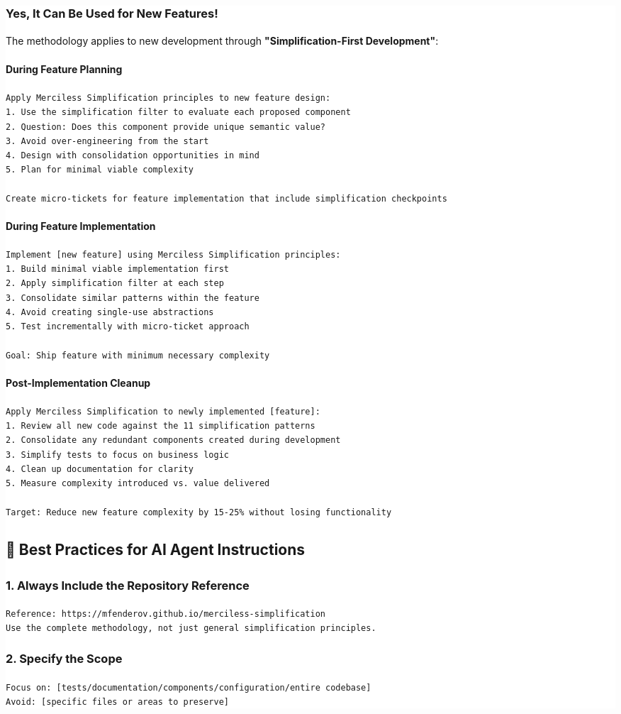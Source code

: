 ### Yes, It Can Be Used for New Features!

The methodology applies to new development through **"Simplification-First Development"**:

#### During Feature Planning
```
Apply Merciless Simplification principles to new feature design:
1. Use the simplification filter to evaluate each proposed component
2. Question: Does this component provide unique semantic value?
3. Avoid over-engineering from the start
4. Design with consolidation opportunities in mind
5. Plan for minimal viable complexity

Create micro-tickets for feature implementation that include simplification checkpoints
```

#### During Feature Implementation
```
Implement [new feature] using Merciless Simplification principles:
1. Build minimal viable implementation first
2. Apply simplification filter at each step
3. Consolidate similar patterns within the feature
4. Avoid creating single-use abstractions
5. Test incrementally with micro-ticket approach

Goal: Ship feature with minimum necessary complexity
```

#### Post-Implementation Cleanup
```
Apply Merciless Simplification to newly implemented [feature]:
1. Review all new code against the 11 simplification patterns
2. Consolidate any redundant components created during development
3. Simplify tests to focus on business logic
4. Clean up documentation for clarity
5. Measure complexity introduced vs. value delivered

Target: Reduce new feature complexity by 15-25% without losing functionality
```

## 🔧 Best Practices for AI Agent Instructions

### 1. Always Include the Repository Reference
```
Reference: https://mfenderov.github.io/merciless-simplification
Use the complete methodology, not just general simplification principles.
```

### 2. Specify the Scope
```
Focus on: [tests/documentation/components/configuration/entire codebase]
Avoid: [specific files or areas to preserve]
```
